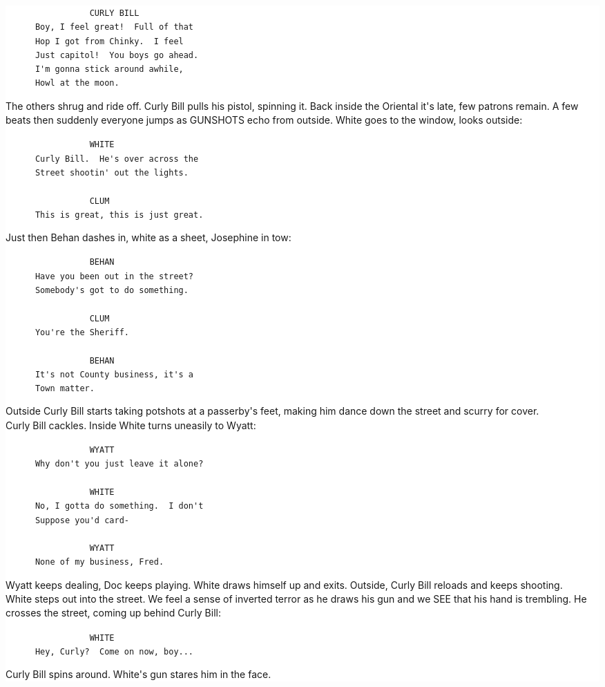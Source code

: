                      CURLY BILL
          Boy, I feel great!  Full of that
          Hop I got from Chinky.  I feel 
          Just capitol!  You boys go ahead.
          I'm gonna stick around awhile,
          Howl at the moon.

The others shrug and ride off.  Curly Bill pulls his pistol, 
spinning it.  Back inside the Oriental it's late, few patrons 
remain.  A few beats then suddenly everyone jumps as GUNSHOTS 
echo from outside.  White goes to the window, looks outside:

                     WHITE
          Curly Bill.  He's over across the
          Street shootin' out the lights.

                     CLUM
          This is great, this is just great.

Just then Behan dashes in, white as a sheet, Josephine in tow:

                     BEHAN
          Have you been out in the street?
          Somebody's got to do something.

                     CLUM
          You're the Sheriff.

                     BEHAN
          It's not County business, it's a 
          Town matter.

Outside Curly Bill starts taking potshots at a passerby's 
feet, making him dance down the street and scurry for cover.  
Curly Bill cackles.  Inside White turns uneasily to Wyatt:

                     WYATT
          Why don't you just leave it alone?

                     WHITE
          No, I gotta do something.  I don't 
          Suppose you'd card-

                     WYATT
          None of my business, Fred.

Wyatt keeps dealing, Doc keeps playing.  White draws himself 
up and exits.  Outside, Curly Bill reloads and keeps shooting.  
White steps out into the street.  We feel a sense of inverted 
terror as he draws his gun and we SEE that his hand is 
trembling.  He crosses the street, coming up behind Curly 
Bill:

                     WHITE
          Hey, Curly?  Come on now, boy...

Curly Bill spins around.  White's gun stares him in the face.
